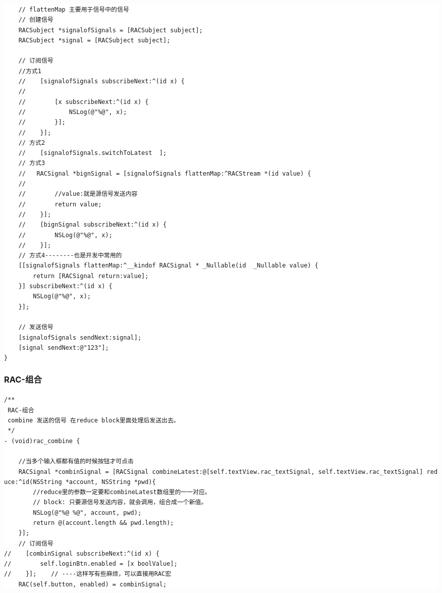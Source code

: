 	    // flattenMap 主要用于信号中的信号
	    // 创建信号
	    RACSubject *signalofSignals = [RACSubject subject];
	    RACSubject *signal = [RACSubject subject];
	    
	    // 订阅信号
	    //方式1
	    //    [signalofSignals subscribeNext:^(id x) {
	    //
	    //        [x subscribeNext:^(id x) {
	    //            NSLog(@"%@", x);
	    //        }];
	    //    }];
	    // 方式2
	    //    [signalofSignals.switchToLatest  ];
	    // 方式3
	    //   RACSignal *bignSignal = [signalofSignals flattenMap:^RACStream *(id value) {
	    //
	    //        //value:就是源信号发送内容
	    //        return value;
	    //    }];
	    //    [bignSignal subscribeNext:^(id x) {
	    //        NSLog(@"%@", x);
	    //    }];
	    // 方式4--------也是开发中常用的
	    [[signalofSignals flattenMap:^__kindof RACSignal * _Nullable(id  _Nullable value) {
	        return [RACSignal return:value];
	    }] subscribeNext:^(id x) {
	        NSLog(@"%@", x);
	    }];
	    
	    // 发送信号
	    [signalofSignals sendNext:signal];
	    [signal sendNext:@"123"];
	}
	
	
### RAC-组合

	/**
	 RAC-组合
	 combine 发送的信号 在reduce block里面处理后发送出去。
	 */
	- (void)rac_combine {
	    
	    //当多个输入框都有值的时候按钮才可点击
	    RACSignal *combinSignal = [RACSignal combineLatest:@[self.textView.rac_textSignal, self.textView.rac_textSignal] reduce:^id(NSString *account, NSString *pwd){
	        //reduce里的参数一定要和combineLatest数组里的一一对应。
	        // block: 只要源信号发送内容，就会调用，组合成一个新值。
	        NSLog(@"%@ %@", account, pwd);
	        return @(account.length && pwd.length);
	    }];
	    // 订阅信号
	//    [combinSignal subscribeNext:^(id x) {
	//        self.loginBtn.enabled = [x boolValue];
	//    }];    // ----这样写有些麻烦，可以直接用RAC宏
	    RAC(self.button, enabled) = combinSignal;
	    